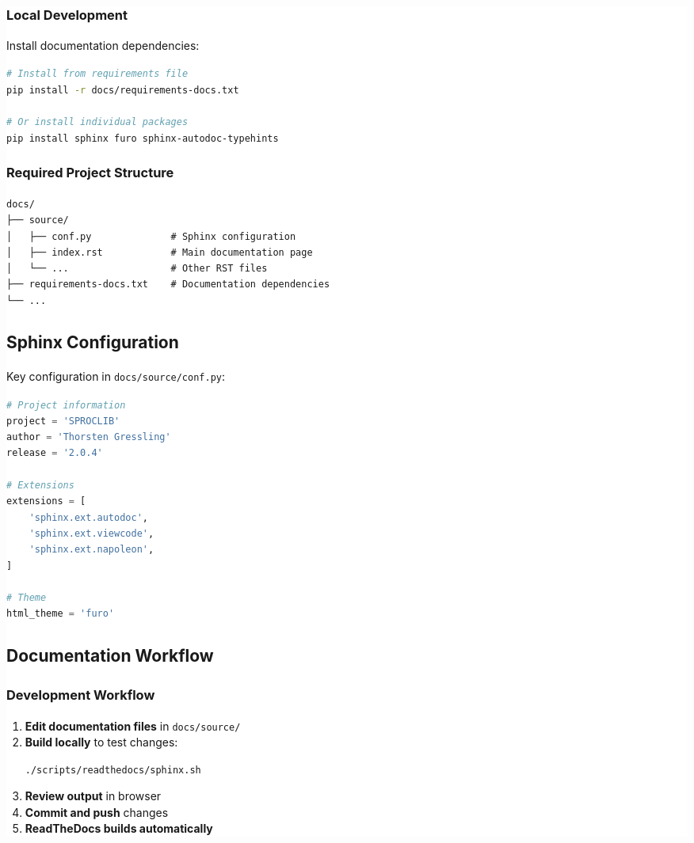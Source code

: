 ### Local Development

Install documentation dependencies:

```bash
# Install from requirements file
pip install -r docs/requirements-docs.txt

# Or install individual packages
pip install sphinx furo sphinx-autodoc-typehints
```

### Required Project Structure

```
docs/
├── source/
│   ├── conf.py              # Sphinx configuration
│   ├── index.rst            # Main documentation page
│   └── ...                  # Other RST files
├── requirements-docs.txt    # Documentation dependencies
└── ...
```

## Sphinx Configuration

Key configuration in `docs/source/conf.py`:

```python
# Project information
project = 'SPROCLIB'
author = 'Thorsten Gressling'
release = '2.0.4'

# Extensions
extensions = [
    'sphinx.ext.autodoc',
    'sphinx.ext.viewcode',
    'sphinx.ext.napoleon',
]

# Theme
html_theme = 'furo'
```

## Documentation Workflow

### Development Workflow

1. **Edit documentation files** in `docs/source/`
2. **Build locally** to test changes:
   ```bash
   ./scripts/readthedocs/sphinx.sh
   ```
3. **Review output** in browser
4. **Commit and push** changes
5. **ReadTheDocs builds automatically**
